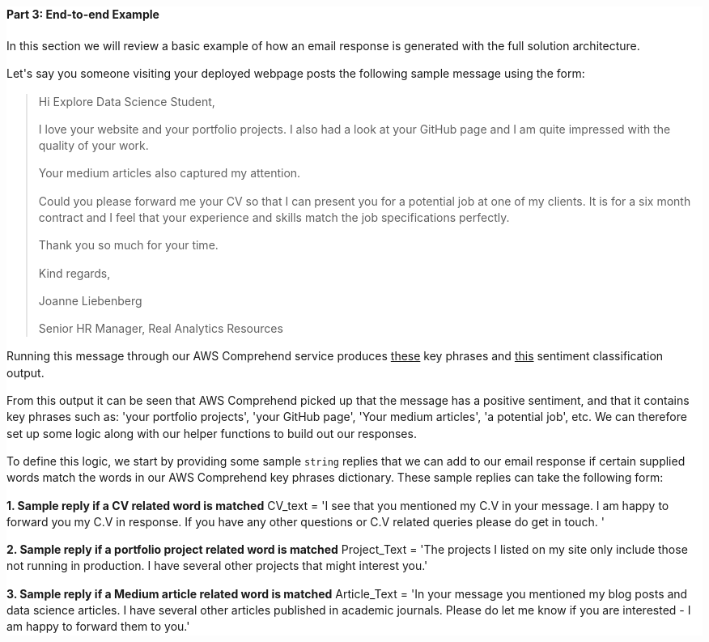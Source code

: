 #### Part 3: End-to-end Example

In this section we will review a basic example of how an email response is generated with the full solution architecture.

Let's say you someone visiting your deployed webpage posts the following sample message using the form:

> Hi Explore Data Science Student,
>
> I love your website and your portfolio projects. I also had a look at your GitHub page and I am quite impressed with the quality of your work.
>
> Your medium articles also captured my attention.
>
> Could you please forward me your CV so that I can present you for a potential job at one of my clients. It is for a six month contract and I feel that your experience and skills match the job specifications perfectly.
>
> Thank you so much for your time.
> 
> Kind regards,
> 
> Joanne Liebenberg
> 
> Senior HR Manager, Real Analytics Resources

Running this message through our AWS Comprehend service produces [these](https://github.com/Vincent-EDSA/cloud-computing-predict/blob/main/Model_Solution_Python_Files/Example_AWS_Comprehend_Key_Phrases_Output.txt) key phrases and [this](https://github.com/Vincent-EDSA/cloud-computing-predict/blob/main/Model_Solution_Python_Files/Example_AWS_Comprehend_Sentiment_Output.txt) sentiment classification output.

From this output it can be seen that AWS Comprehend picked up that the message has a positive sentiment, and that it contains key phrases such as: 'your portfolio projects', 'your GitHub page', 'Your medium articles', 'a potential job', etc. We can therefore set up some logic along with our helper functions to build out our responses.

To define this logic, we start by providing some sample `string` replies that we can add to our email response if certain supplied words match the words in our AWS Comprehend key phrases dictionary. These sample replies can take the following form:

**1. Sample reply if a CV related word is matched**
    CV_text = 'I see that you mentioned my C.V in your message. I am happy to forward you my C.V in response. If you have any other questions or C.V related queries please do get in touch. '

**2. Sample reply if a portfolio project related word is matched**
    Project_Text = 'The projects I listed on my site only include those not running in production. I have several other projects that might interest you.'

**3. Sample reply if a Medium article related word is matched**
    Article_Text = 'In your message you mentioned my blog posts and data science articles. I have several other articles published in academic journals. Please do let me know if you are interested - I am happy to forward them to you.'
  